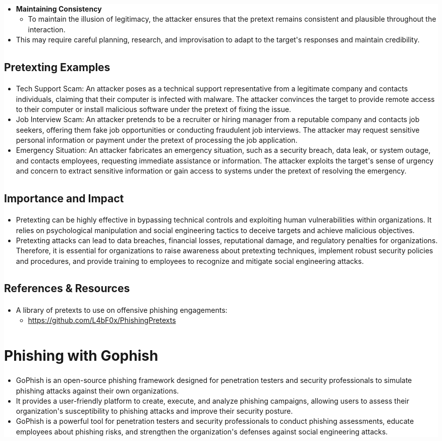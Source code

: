 - **Maintaining Consistency**
	- To maintain the illusion of legitimacy, the attacker ensures that the pretext remains consistent and plausible throughout the interaction.
- This may require careful planning, research, and improvisation to adapt to the target's responses and maintain credibility. 


## Pretexting Examples

- Tech Support Scam: An attacker poses as a technical support representative from a legitimate company and contacts individuals, claiming that their computer is infected with malware. The attacker convinces the target to provide remote access to their computer or install malicious software under the pretext of fixing the issue.
- Job Interview Scam: An attacker pretends to be a recruiter or hiring manager from a reputable company and contacts job seekers, offering them fake job opportunities or conducting fraudulent job interviews. The attacker may request sensitive personal information or payment under the pretext of processing the job application. 
- Emergency Situation: An attacker fabricates an emergency situation, such as a security breach, data leak, or system outage, and contacts employees, requesting immediate assistance or information. The attacker exploits the target's sense of urgency and concern to extract sensitive information or gain access to systems under the pretext of resolving the emergency.


## Importance and Impact

- Pretexting can be highly effective in bypassing technical controls and exploiting human vulnerabilities within organizations. It relies on psychological manipulation and social engineering tactics to deceive targets and achieve malicious objectives. 
- Pretexting attacks can lead to data breaches, financial losses, reputational damage, and regulatory penalties for organizations. Therefore, it is essential for organizations to raise awareness about pretexting techniques, implement robust security policies and procedures, and provide training to employees to recognize and mitigate social engineering attacks. 


## References & Resources

- A library of pretexts to use on offensive phishing engagements:
	- https://github.com/L4bF0x/PhishingPretexts


# Phishing with Gophish

- GoPhish is an open-source phishing framework designed for penetration testers and security professionals to simulate phishing attacks against their own organizations.
- It provides a user-friendly platform to create, execute, and analyze phishing campaigns, allowing users to assess their organization's susceptibility to phishing attacks and improve their security posture.
- GoPhish is a powerful tool for penetration testers and security professionals to conduct phishing assessments, educate employees about phishing risks, and strengthen the organization's defenses against social engineering attacks.

